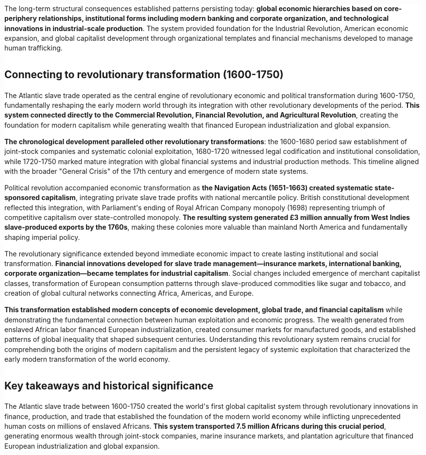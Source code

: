 The long-term structural consequences established patterns persisting today: **global economic hierarchies based on core-periphery relationships, institutional forms including modern banking and corporate organization, and technological innovations in industrial-scale production**. The system provided foundation for the Industrial Revolution, American economic expansion, and global capitalist development through organizational templates and financial mechanisms developed to manage human trafficking.

## Connecting to revolutionary transformation (1600-1750)

The Atlantic slave trade operated as the central engine of revolutionary economic and political transformation during 1600-1750, fundamentally reshaping the early modern world through its integration with other revolutionary developments of the period. **This system connected directly to the Commercial Revolution, Financial Revolution, and Agricultural Revolution**, creating the foundation for modern capitalism while generating wealth that financed European industrialization and global expansion.

**The chronological development paralleled other revolutionary transformations**: the 1600-1680 period saw establishment of joint-stock companies and systematic colonial exploitation, 1680-1720 witnessed legal codification and institutional consolidation, while 1720-1750 marked mature integration with global financial systems and industrial production methods. This timeline aligned with the broader "General Crisis" of the 17th century and emergence of modern state systems.

Political revolution accompanied economic transformation as **the Navigation Acts (1651-1663) created systematic state-sponsored capitalism**, integrating private slave trade profits with national mercantile policy. British constitutional development reflected this integration, with Parliament's ending of Royal African Company monopoly (1698) representing triumph of competitive capitalism over state-controlled monopoly. **The resulting system generated £3 million annually from West Indies slave-produced exports by the 1760s**, making these colonies more valuable than mainland North America and fundamentally shaping imperial policy.

The revolutionary significance extended beyond immediate economic impact to create lasting institutional and social transformation. **Financial innovations developed for slave trade management—insurance markets, international banking, corporate organization—became templates for industrial capitalism**. Social changes included emergence of merchant capitalist classes, transformation of European consumption patterns through slave-produced commodities like sugar and tobacco, and creation of global cultural networks connecting Africa, Americas, and Europe.

**This transformation established modern concepts of economic development, global trade, and financial capitalism** while demonstrating the fundamental connection between human exploitation and economic progress. The wealth generated from enslaved African labor financed European industrialization, created consumer markets for manufactured goods, and established patterns of global inequality that shaped subsequent centuries. Understanding this revolutionary system remains crucial for comprehending both the origins of modern capitalism and the persistent legacy of systemic exploitation that characterized the early modern transformation of the world economy.

## Key takeaways and historical significance

The Atlantic slave trade between 1600-1750 created the world's first global capitalist system through revolutionary innovations in finance, production, and trade that established the foundation of the modern world economy while inflicting unprecedented human costs on millions of enslaved Africans. **This system transported 7.5 million Africans during this crucial period**, generating enormous wealth through joint-stock companies, marine insurance markets, and plantation agriculture that financed European industrialization and global expansion.
